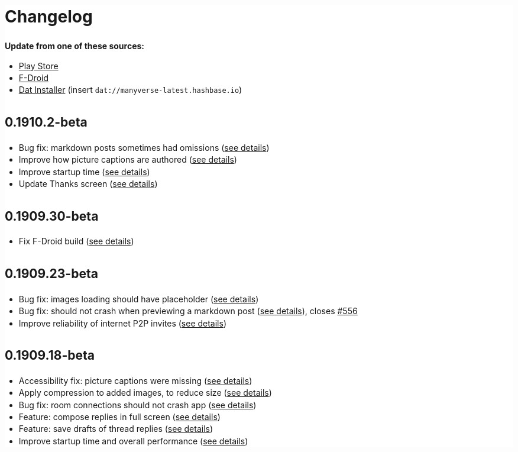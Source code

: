 # Changelog

**Update from one of these sources:**

- [Play Store](https://play.google.com/store/apps/details?id=se.manyver)
- [F-Droid](https://f-droid.org/packages/se.manyver/)
- [Dat Installer](https://github.com/staltz/dat-installer/) (insert `dat://manyverse-latest.hashbase.io`)

## 0.1910.2-beta

* Bug fix: markdown posts sometimes had omissions ([see details](https://gitlab.com/staltz/manyverse/commit/07e1536c57b2606e499a8c54f93d580645a2f04c))
* Improve how picture captions are authored ([see details](https://gitlab.com/staltz/manyverse/commit/ce39e76e501c0767f07943710041faaa06e05847))
* Improve startup time ([see details](https://gitlab.com/staltz/manyverse/commit/62b4b1f127f68fd9314c04281d917f29cf637f00))
* Update Thanks screen ([see details](https://gitlab.com/staltz/manyverse/commit/7cba3ba3e1beb681e1a2f2b4b4f19a9e89b99031))

## 0.1909.30-beta

* Fix F-Droid build ([see details](https://gitlab.com/staltz/manyverse/commit/3bd5783ba5d52d2889fe0ddd8de9d145243af353))

## 0.1909.23-beta

* Bug fix: images loading should have placeholder ([see details](https://gitlab.com/staltz/manyverse/commit/a31d2f76d2840f02c2a099e8aa2c9109e4c9c53c))
* Bug fix: should not crash when previewing a markdown post ([see details](https://gitlab.com/staltz/manyverse/commit/110dc0eaaf2622271f375f37f3e2b321a2cb51c2)), closes [#556](https://gitlab.com/staltz/manyverse/issues/556)
* Improve reliability of internet P2P invites ([see details](https://gitlab.com/staltz/manyverse/commit/1aab2d006eee7fcccfe0eee5b9ef69c2af70d760))

## 0.1909.18-beta

* Accessibility fix: picture captions were missing ([see details](https://gitlab.com/staltz/manyverse/commit/a8dce4585e58d036707307646fe5768585d25323))
* Apply compression to added images, to reduce size ([see details](https://gitlab.com/staltz/manyverse/commit/1318b771b316afec56dd1f3c1037d51f246dc1ab))
* Bug fix: room connections should not crash app ([see details](https://gitlab.com/staltz/manyverse/commit/af13c832cb8583b5e8e358e7eaa8228dd876daed))
* Feature: compose replies in full screen ([see details](https://gitlab.com/staltz/manyverse/commit/b8573647edbfc7f049342f5d5a9380e5414578bd))
* Feature: save drafts of thread replies ([see details](https://gitlab.com/staltz/manyverse/commit/399c9a1ff2042456c7cb1a25f573f618fe6f1377))
* Improve startup time and overall performance ([see details](https://gitlab.com/staltz/manyverse/commit/61117f4239f5205405d5e71ec258ca19bee93677))
